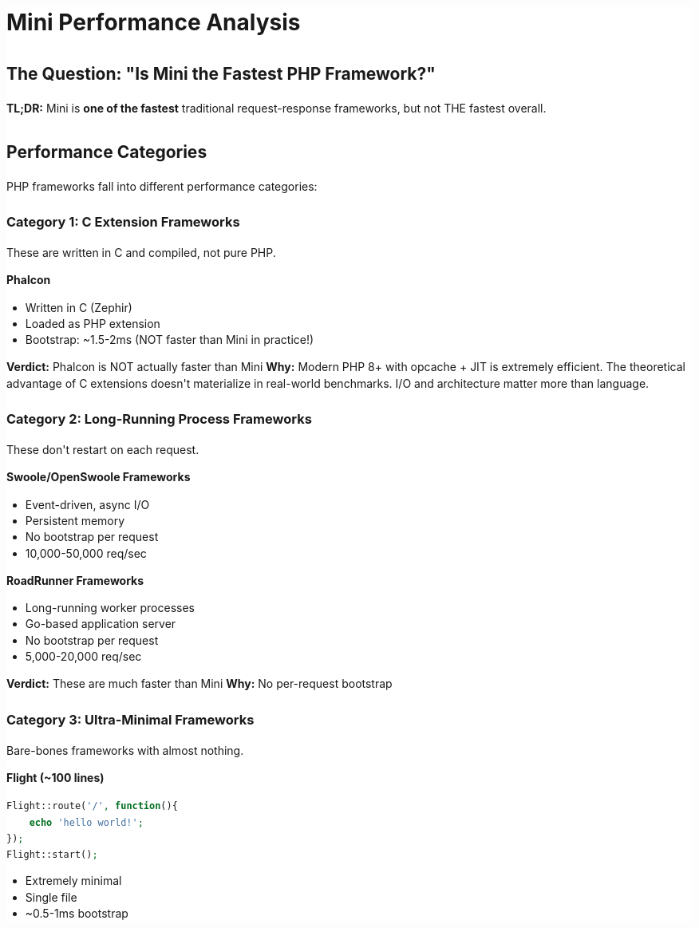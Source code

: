 # Mini Performance Analysis

## The Question: "Is Mini the Fastest PHP Framework?"

**TL;DR:** Mini is **one of the fastest** traditional request-response frameworks, but not THE fastest overall.

## Performance Categories

PHP frameworks fall into different performance categories:

### **Category 1: C Extension Frameworks**
These are written in C and compiled, not pure PHP.

**Phalcon**
- Written in C (Zephir)
- Loaded as PHP extension
- Bootstrap: ~1.5-2ms (NOT faster than Mini in practice!)

**Verdict:** Phalcon is NOT actually faster than Mini
**Why:** Modern PHP 8+ with opcache + JIT is extremely efficient. The theoretical advantage of C extensions doesn't materialize in real-world benchmarks. I/O and architecture matter more than language.

### **Category 2: Long-Running Process Frameworks**
These don't restart on each request.

**Swoole/OpenSwoole Frameworks**
- Event-driven, async I/O
- Persistent memory
- No bootstrap per request
- 10,000-50,000 req/sec

**RoadRunner Frameworks**
- Long-running worker processes
- Go-based application server
- No bootstrap per request
- 5,000-20,000 req/sec

**Verdict:** These are much faster than Mini
**Why:** No per-request bootstrap

### **Category 3: Ultra-Minimal Frameworks**
Bare-bones frameworks with almost nothing.

**Flight (~100 lines)**
```php
Flight::route('/', function(){
    echo 'hello world!';
});
Flight::start();
```
- Extremely minimal
- Single file
- ~0.5-1ms bootstrap
